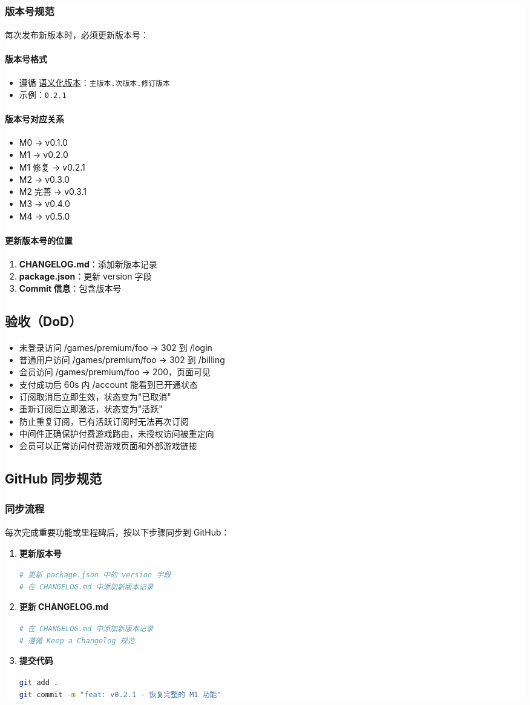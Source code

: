 ### 版本号规范
每次发布新版本时，必须更新版本号：

#### 版本号格式
- 遵循 [语义化版本](https://semver.org/)：`主版本.次版本.修订版本`
- 示例：`0.2.1`

#### 版本号对应关系
- M0 → v0.1.0
- M1 → v0.2.0
- M1 修复 → v0.2.1
- M2 → v0.3.0
- M2 完善 → v0.3.1
- M3 → v0.4.0
- M4 → v0.5.0

#### 更新版本号的位置
1. **CHANGELOG.md**：添加新版本记录
2. **package.json**：更新 version 字段
3. **Commit 信息**：包含版本号

## 验收（DoD）
- 未登录访问 /games/premium/foo → 302 到 /login
- 普通用户访问 /games/premium/foo → 302 到 /billing
- 会员访问 /games/premium/foo → 200，页面可见
- 支付成功后 60s 内 /account 能看到已开通状态
- 订阅取消后立即生效，状态变为"已取消"
- 重新订阅后立即激活，状态变为"活跃"
- 防止重复订阅，已有活跃订阅时无法再次订阅
- 中间件正确保护付费游戏路由，未授权访问被重定向
- 会员可以正常访问付费游戏页面和外部游戏链接

## GitHub 同步规范

### 同步流程
每次完成重要功能或里程碑后，按以下步骤同步到 GitHub：

1. **更新版本号**
   ```bash
   # 更新 package.json 中的 version 字段
   # 在 CHANGELOG.md 中添加新版本记录
   ```

2. **更新 CHANGELOG.md**
   ```bash
   # 在 CHANGELOG.md 中添加新版本记录
   # 遵循 Keep a Changelog 规范
   ```

3. **提交代码**
   ```bash
   git add .
   git commit -m "feat: v0.2.1 - 恢复完整的 M1 功能"
   ```
